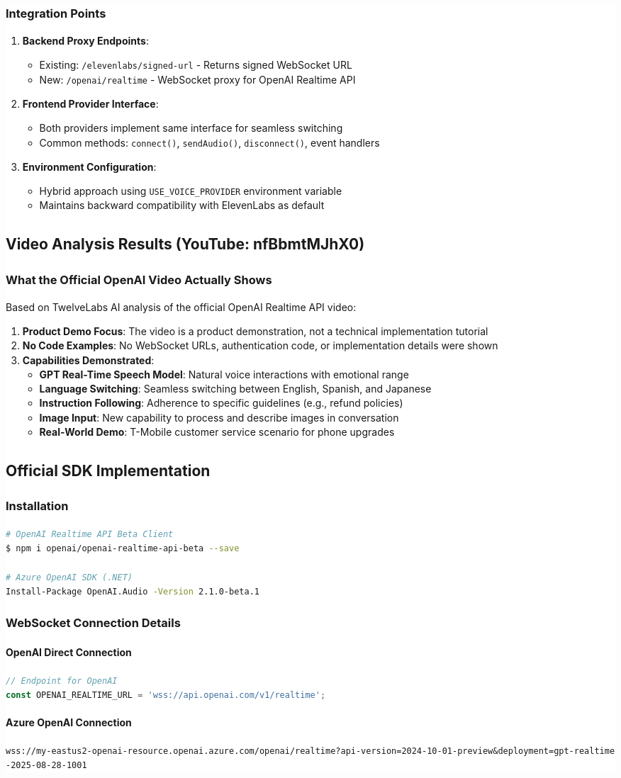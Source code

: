 
### Integration Points
1. **Backend Proxy Endpoints**:
   - Existing: `/elevenlabs/signed-url` - Returns signed WebSocket URL
   - New: `/openai/realtime` - WebSocket proxy for OpenAI Realtime API

2. **Frontend Provider Interface**:
   - Both providers implement same interface for seamless switching
   - Common methods: `connect()`, `sendAudio()`, `disconnect()`, event handlers

3. **Environment Configuration**:
   - Hybrid approach using `USE_VOICE_PROVIDER` environment variable
   - Maintains backward compatibility with ElevenLabs as default

## Video Analysis Results (YouTube: nfBbmtMJhX0)

### What the Official OpenAI Video Actually Shows
Based on TwelveLabs AI analysis of the official OpenAI Realtime API video:

1. **Product Demo Focus**: The video is a product demonstration, not a technical implementation tutorial
2. **No Code Examples**: No WebSocket URLs, authentication code, or implementation details were shown
3. **Capabilities Demonstrated**:
   - **GPT Real-Time Speech Model**: Natural voice interactions with emotional range
   - **Language Switching**: Seamless switching between English, Spanish, and Japanese
   - **Instruction Following**: Adherence to specific guidelines (e.g., refund policies)
   - **Image Input**: New capability to process and describe images in conversation
   - **Real-World Demo**: T-Mobile customer service scenario for phone upgrades

## Official SDK Implementation

### Installation

```bash
# OpenAI Realtime API Beta Client
$ npm i openai/openai-realtime-api-beta --save

# Azure OpenAI SDK (.NET)
Install-Package OpenAI.Audio -Version 2.1.0-beta.1
```

### WebSocket Connection Details

#### OpenAI Direct Connection
```javascript
// Endpoint for OpenAI
const OPENAI_REALTIME_URL = 'wss://api.openai.com/v1/realtime';
```

#### Azure OpenAI Connection
```http
wss://my-eastus2-openai-resource.openai.azure.com/openai/realtime?api-version=2024-10-01-preview&deployment=gpt-realtime-2025-08-28-1001
```
